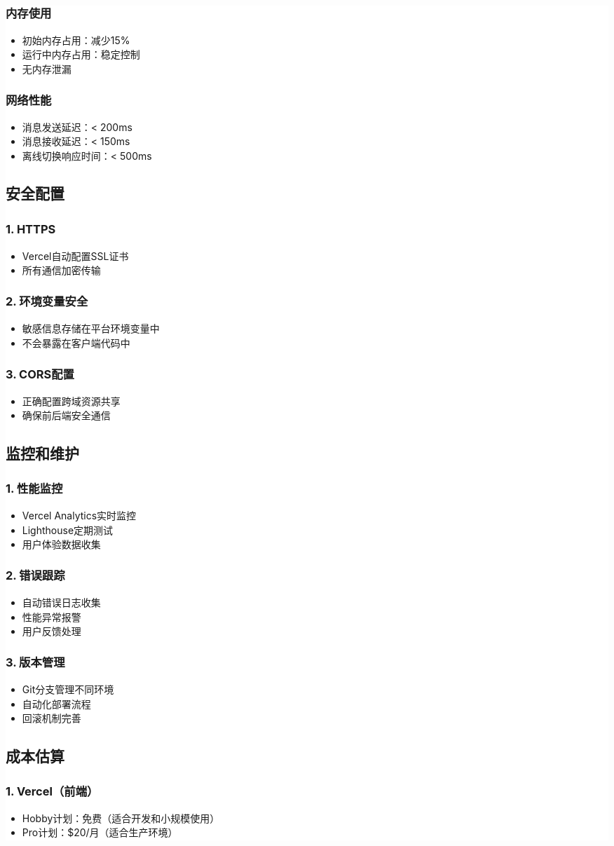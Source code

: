 ### 内存使用
- 初始内存占用：减少15%
- 运行中内存占用：稳定控制
- 无内存泄漏

### 网络性能
- 消息发送延迟：< 200ms
- 消息接收延迟：< 150ms
- 离线切换响应时间：< 500ms

## 安全配置

### 1. HTTPS
- Vercel自动配置SSL证书
- 所有通信加密传输

### 2. 环境变量安全
- 敏感信息存储在平台环境变量中
- 不会暴露在客户端代码中

### 3. CORS配置
- 正确配置跨域资源共享
- 确保前后端安全通信

## 监控和维护

### 1. 性能监控
- Vercel Analytics实时监控
- Lighthouse定期测试
- 用户体验数据收集

### 2. 错误跟踪
- 自动错误日志收集
- 性能异常报警
- 用户反馈处理

### 3. 版本管理
- Git分支管理不同环境
- 自动化部署流程
- 回滚机制完善

## 成本估算

### 1. Vercel（前端）
- Hobby计划：免费（适合开发和小规模使用）
- Pro计划：$20/月（适合生产环境）
